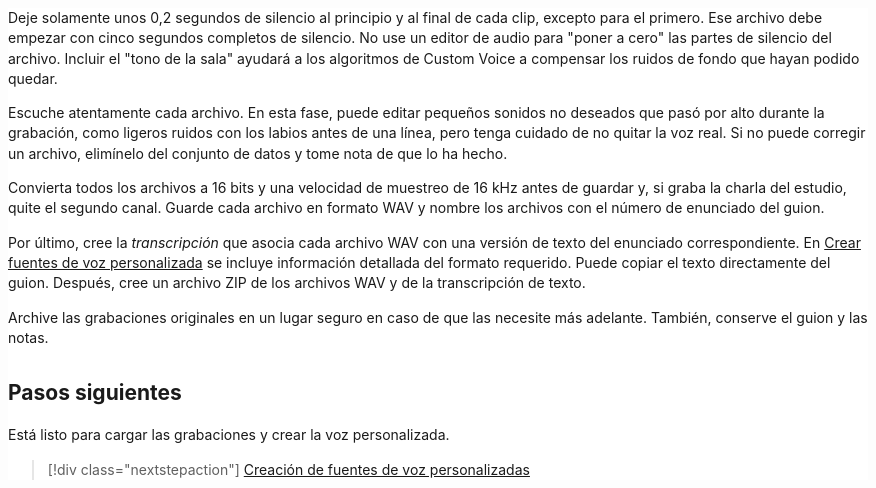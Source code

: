 Deje solamente unos 0,2 segundos de silencio al principio y al final de cada clip, excepto para el primero. Ese archivo debe empezar con cinco segundos completos de silencio. No use un editor de audio para "poner a cero" las partes de silencio del archivo. Incluir el "tono de la sala" ayudará a los algoritmos de Custom Voice a compensar los ruidos de fondo que hayan podido quedar.

Escuche atentamente cada archivo. En esta fase, puede editar pequeños sonidos no deseados que pasó por alto durante la grabación, como ligeros ruidos con los labios antes de una línea, pero tenga cuidado de no quitar la voz real. Si no puede corregir un archivo, elimínelo del conjunto de datos y tome nota de que lo ha hecho.

Convierta todos los archivos a 16 bits y una velocidad de muestreo de 16 kHz antes de guardar y, si graba la charla del estudio, quite el segundo canal. Guarde cada archivo en formato WAV y nombre los archivos con el número de enunciado del guion.

Por último, cree la *transcripción* que asocia cada archivo WAV con una versión de texto del enunciado correspondiente. En [Crear fuentes de voz personalizada](how-to-customize-voice-font.md) se incluye información detallada del formato requerido. Puede copiar el texto directamente del guion. Después, cree un archivo ZIP de los archivos WAV y de la transcripción de texto.

Archive las grabaciones originales en un lugar seguro en caso de que las necesite más adelante. También, conserve el guion y las notas.

## <a name="next-steps"></a>Pasos siguientes

Está listo para cargar las grabaciones y crear la voz personalizada.

> [!div class="nextstepaction"]
> [Creación de fuentes de voz personalizadas](how-to-customize-voice-font.md)
